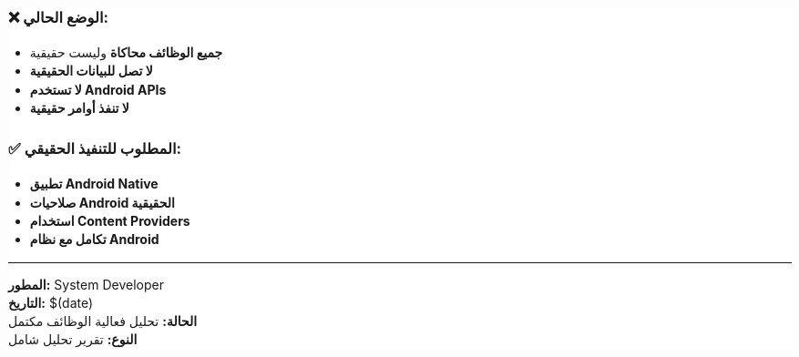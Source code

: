 ### ❌ الوضع الحالي:
- **جميع الوظائف محاكاة** وليست حقيقية
- **لا تصل للبيانات الحقيقية**
- **لا تستخدم Android APIs**
- **لا تنفذ أوامر حقيقية**

### ✅ المطلوب للتنفيذ الحقيقي:
- **تطبيق Android Native**
- **صلاحيات Android الحقيقية**
- **استخدام Content Providers**
- **تكامل مع نظام Android**

---

**المطور:** System Developer  
**التاريخ:** $(date)  
**الحالة:** تحليل فعالية الوظائف مكتمل  
**النوع:** تقرير تحليل شامل